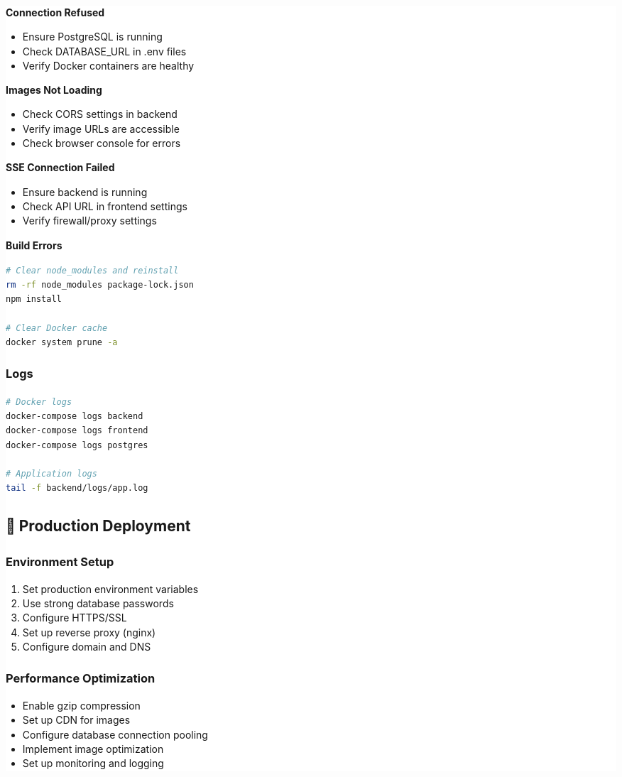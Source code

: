 **Connection Refused**
- Ensure PostgreSQL is running
- Check DATABASE_URL in .env files
- Verify Docker containers are healthy

**Images Not Loading**
- Check CORS settings in backend
- Verify image URLs are accessible
- Check browser console for errors

**SSE Connection Failed**
- Ensure backend is running
- Check API URL in frontend settings
- Verify firewall/proxy settings

**Build Errors**
```bash
# Clear node_modules and reinstall
rm -rf node_modules package-lock.json
npm install

# Clear Docker cache
docker system prune -a
```

### Logs
```bash
# Docker logs
docker-compose logs backend
docker-compose logs frontend
docker-compose logs postgres

# Application logs
tail -f backend/logs/app.log
```

## 🚀 Production Deployment

### Environment Setup
1. Set production environment variables
2. Use strong database passwords
3. Configure HTTPS/SSL
4. Set up reverse proxy (nginx)
5. Configure domain and DNS

### Performance Optimization
- Enable gzip compression
- Set up CDN for images
- Configure database connection pooling
- Implement image optimization
- Set up monitoring and logging
